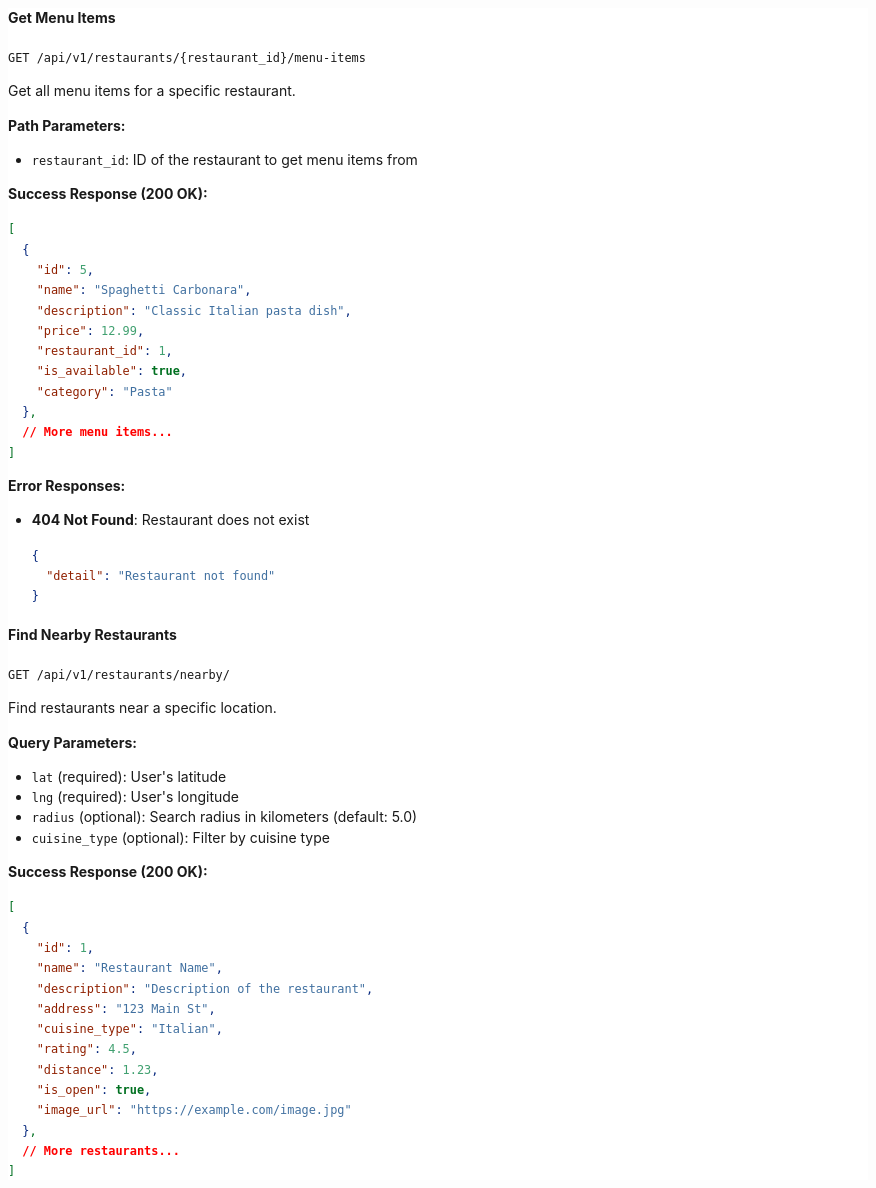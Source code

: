 #### Get Menu Items
```
GET /api/v1/restaurants/{restaurant_id}/menu-items
```

Get all menu items for a specific restaurant.

**Path Parameters:**
- `restaurant_id`: ID of the restaurant to get menu items from

**Success Response (200 OK):**
```json
[
  {
    "id": 5,
    "name": "Spaghetti Carbonara",
    "description": "Classic Italian pasta dish",
    "price": 12.99,
    "restaurant_id": 1,
    "is_available": true,
    "category": "Pasta"
  },
  // More menu items...
]
```

**Error Responses:**
- **404 Not Found**: Restaurant does not exist
  ```json
  {
    "detail": "Restaurant not found"
  }
  ```

#### Find Nearby Restaurants
```
GET /api/v1/restaurants/nearby/
```

Find restaurants near a specific location.

**Query Parameters:**
- `lat` (required): User's latitude
- `lng` (required): User's longitude
- `radius` (optional): Search radius in kilometers (default: 5.0)
- `cuisine_type` (optional): Filter by cuisine type

**Success Response (200 OK):**
```json
[
  {
    "id": 1,
    "name": "Restaurant Name",
    "description": "Description of the restaurant",
    "address": "123 Main St",
    "cuisine_type": "Italian",
    "rating": 4.5,
    "distance": 1.23,
    "is_open": true,
    "image_url": "https://example.com/image.jpg"
  },
  // More restaurants...
]
```
